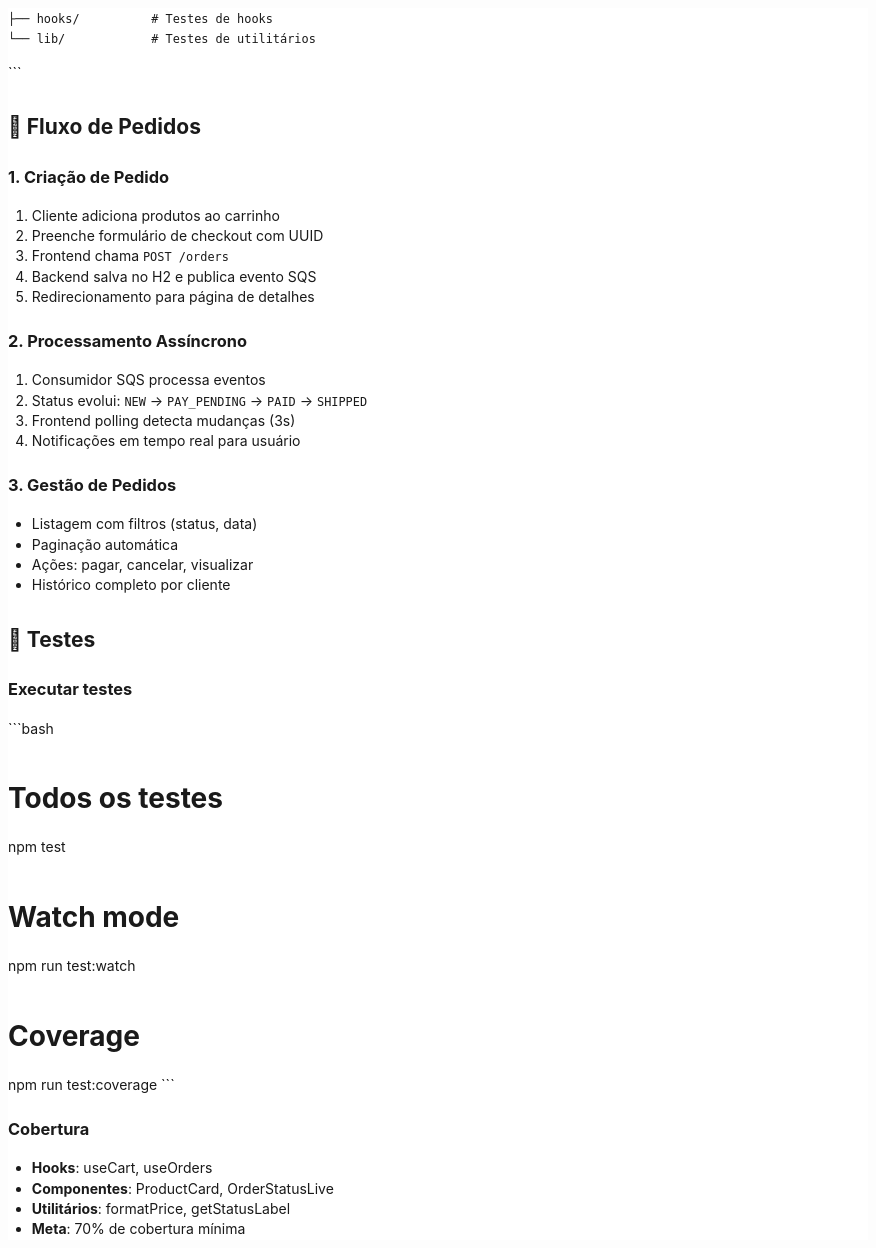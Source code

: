     ├── hooks/          # Testes de hooks
    └── lib/            # Testes de utilitários
\`\`\`

## 🔄 Fluxo de Pedidos

### 1. Criação de Pedido
1. Cliente adiciona produtos ao carrinho
2. Preenche formulário de checkout com UUID
3. Frontend chama `POST /orders`
4. Backend salva no H2 e publica evento SQS
5. Redirecionamento para página de detalhes

### 2. Processamento Assíncrono
1. Consumidor SQS processa eventos
2. Status evolui: `NEW` → `PAY_PENDING` → `PAID` → `SHIPPED`
3. Frontend polling detecta mudanças (3s)
4. Notificações em tempo real para usuário

### 3. Gestão de Pedidos
- Listagem com filtros (status, data)
- Paginação automática
- Ações: pagar, cancelar, visualizar
- Histórico completo por cliente

## 🧪 Testes

### Executar testes
\`\`\`bash
# Todos os testes
npm test

# Watch mode
npm run test:watch

# Coverage
npm run test:coverage
\`\`\`

### Cobertura
- **Hooks**: useCart, useOrders
- **Componentes**: ProductCard, OrderStatusLive
- **Utilitários**: formatPrice, getStatusLabel
- **Meta**: 70% de cobertura mínima
